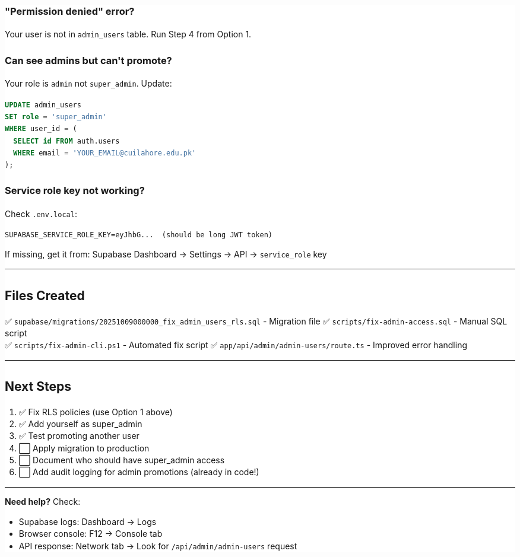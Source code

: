 ### "Permission denied" error?
Your user is not in `admin_users` table. Run Step 4 from Option 1.

### Can see admins but can't promote?
Your role is `admin` not `super_admin`. Update:
```sql
UPDATE admin_users 
SET role = 'super_admin' 
WHERE user_id = (
  SELECT id FROM auth.users 
  WHERE email = 'YOUR_EMAIL@cuilahore.edu.pk'
);
```

### Service role key not working?
Check `.env.local`:
```env
SUPABASE_SERVICE_ROLE_KEY=eyJhbG...  (should be long JWT token)
```

If missing, get it from:
Supabase Dashboard → Settings → API → `service_role` key

---

## Files Created

✅ `supabase/migrations/20251009000000_fix_admin_users_rls.sql` - Migration file
✅ `scripts/fix-admin-access.sql` - Manual SQL script  
✅ `scripts/fix-admin-cli.ps1` - Automated fix script
✅ `app/api/admin/admin-users/route.ts` - Improved error handling

---

## Next Steps

1. ✅ Fix RLS policies (use Option 1 above)
2. ✅ Add yourself as super_admin
3. ✅ Test promoting another user
4. ⬜ Apply migration to production
5. ⬜ Document who should have super_admin access
6. ⬜ Add audit logging for admin promotions (already in code!)

---

**Need help?** Check:
- Supabase logs: Dashboard → Logs
- Browser console: F12 → Console tab
- API response: Network tab → Look for `/api/admin/admin-users` request
